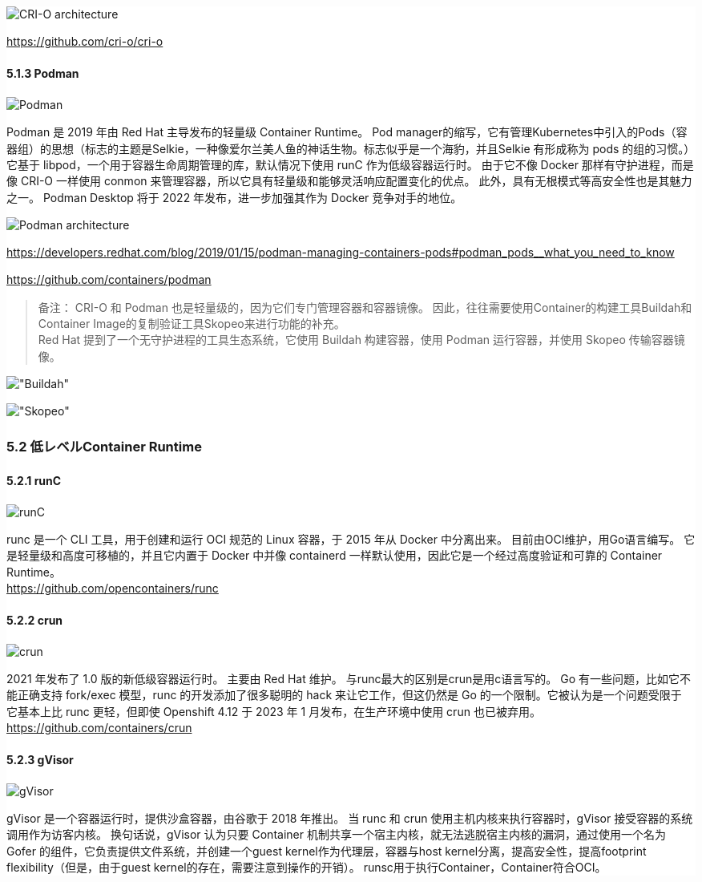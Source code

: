 ![CRI-O architecture](https://res.cloudinary.com/zenn/image/fetch/s--yXeuxHcE--/c_limit%2Cf_auto%2Cfl_progressive%2Cq_auto%2Cw_1200/https://cri-o.io/assets/images/architecture.png)

https://github.com/cri-o/cri-o

#### 5.1.3 Podman

![Podman](https://res.cloudinary.com/zenn/image/fetch/s--Wadt0eHD--/https://podman.io/images/podman.svg)

Podman 是 2019 年由 Red Hat 主导发布的轻量级 Container Runtime。 Pod manager的缩写，它有管理Kubernetes中引入的Pods（容器组）的思想（标志的主题是Selkie，一种像爱尔兰美人鱼的神话生物。标志似乎是一个海豹，并且Selkie 有形成称为 pods 的组的习惯。） 它基于 libpod，一个用于容器生命周期管理的库，默认情况下使用 runC 作为低级容器运行时。 由于它不像 Docker 那样有守护进程，而是像 CRI-O 一样使用 conmon 来管理容器，所以它具有轻量级和能够灵活响应配置变化的优点。 此外，具有无根模式等高安全性也是其魅力之一。 Podman Desktop 将于 2022 年发布，进一步加强其作为 Docker 竞争对手的地位。

![Podman architecture](https://res.cloudinary.com/zenn/image/fetch/s--slfelT1k--/c_limit%2Cf_auto%2Cfl_progressive%2Cq_auto%2Cw_1200/https://developers.redhat.com/blog/wp-content/uploads/2019/01/podman-pod-architecture.png)

https://developers.redhat.com/blog/2019/01/15/podman-managing-containers-pods#podman_pods__what_you_need_to_know

https://github.com/containers/podman

> 备注：
> CRI-O 和 Podman 也是轻量级的，因为它们专门管理容器和容器镜像。 因此，往往需要使用Container的构建工具Buildah和Container Image的复制验证工具Skopeo来进行功能的补充。  
> Red Hat 提到了一个无守护进程的工具生态系统，它使用 Buildah 构建容器，使用 Podman 运行容器，并使用 Skopeo 传输容器镜像。

!["Buildah"](https://res.cloudinary.com/zenn/image/fetch/s--T1kuDhXN--/c_limit%2Cf_auto%2Cfl_progressive%2Cq_auto%2Cw_1200/https://buildah.io/images/buildah.png)

!["Skopeo"](https://res.cloudinary.com/zenn/image/fetch/s--WSE607Kt--/c_limit%2Cf_auto%2Cfl_progressive%2Cq_auto%2Cw_1200/https://camo.githubusercontent.com/edb2cf198aad5b6bc776e245ac1f2a703b5aabcf11521bdb3a3b641b62dc8b0e/68747470733a2f2f63646e2e7261776769742e636f6d2f636f6e7461696e6572732f736b6f70656f2f6d61696e2f646f63732f736b6f70656f2e737667)

### 5.2 低レベルContainer Runtime

#### 5.2.1 runC

![runC](https://res.cloudinary.com/zenn/image/fetch/s--TmaVWP7K--/c_limit%2Cf_auto%2Cfl_progressive%2Cq_auto%2Cw_1200/https://www.cncf.io/wp-content/uploads/2020/08/runc-logo-5.png)

runc 是一个 CLI 工具，用于创建和运行 OCI 规范的 Linux 容器，于 2015 年从 Docker 中分离出来。 目前由OCI维护，用Go语言编写。 它是轻量级和高度可移植的，并且它内置于 Docker 中并像 containerd 一样默认使用，因此它是一个经过高度验证和可靠的 Container Runtime。  
https://github.com/opencontainers/runc

#### 5.2.2 crun

![crun](https://res.cloudinary.com/zenn/image/fetch/s--_l0L67Ra--/https://github.com/containers/crun/raw/main/docs/crun.svg)

2021 年发布了 1.0 版的新低级容器运行时。 主要由 Red Hat 维护。 与runc最大的区别是crun是用c语言写的。 Go 有一些问题，比如它不能正确支持 fork/exec 模型，runc 的开发添加了很多聪明的 hack 来让它工作，但这仍然是 Go 的一个限制。它被认为是一个问题受限于 它基本上比 runc 更轻，但即使 Openshift 4.12 于 2023 年 1 月发布，在生产环境中使用 crun 也已被弃用。  
https://github.com/containers/crun

#### 5.2.3 gVisor

![gVisor](https://res.cloudinary.com/zenn/image/fetch/s--6WCHwQqH--/c_limit%2Cf_auto%2Cfl_progressive%2Cq_auto%2Cw_1200/https://github.com/google/gvisor/raw/master/g3doc/logo.png)

gVisor 是一个容器运行时，提供沙盒容器，由谷歌于 2018 年推出。 当 runc 和 crun 使用主机内核来执行容器时，gVisor 接受容器的系统调用作为访客内核。 换句话说，gVisor 认为只要 Container 机制共享一个宿主内核，就无法逃脱宿主内核的漏洞，通过使用一个名为 Gofer 的组件，它负责提供文件系统，并创建一个guest kernel作为代理层，容器与host kernel分离，提高安全性，提高footprint flexibility（但是，由于guest kernel的存在，需要注意到操作的开销）。 runsc用于执行Container，Container符合OCI。
